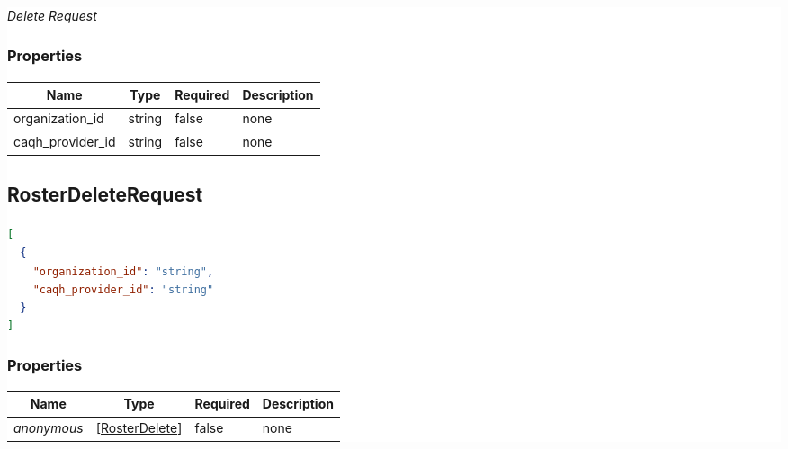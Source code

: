 *Delete Request*

### Properties

|Name|Type|Required|Description|
|---|--|--|-----|
|organization_id|string|false|none|
|caqh_provider_id|string|false|none|

<h2 id="tocSrosterdeleterequest">RosterDeleteRequest</h2>

<a id="schemarosterdeleterequest"></a>

```json
[
  {
    "organization_id": "string",
    "caqh_provider_id": "string"
  }
]

```

### Properties

|Name|Type|Required|Description|
|---|--|--|-----|
|*anonymous*|[[RosterDelete](#schemarosterdelete)]|false|none|

